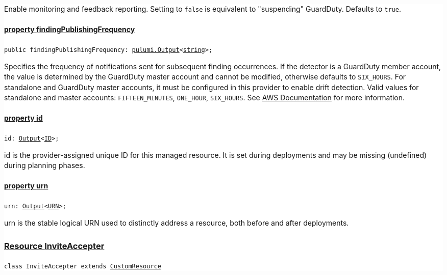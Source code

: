 Enable monitoring and feedback reporting. Setting to `false` is equivalent to "suspending" GuardDuty. Defaults to `true`.

<h4 class="pdoc-member-header" id="Detector-findingPublishingFrequency">
<a class="pdoc-child-name" href="https://github.com/pulumi/pulumi-aws/blob/{{< param git_sha >}}/sdk/nodejs/guardduty/detector.ts#L63">property <b>findingPublishingFrequency</b></a>
</h4>

<pre class="highlight"><code><span class='kd'>public </span>findingPublishingFrequency: <a href='/docs/reference/pkg/nodejs/pulumi/pulumi/#Output'>pulumi.Output</a>&lt;<span class='kd'><a href='https://developer.mozilla.org/en-US/docs/Web/JavaScript/Reference/Global_Objects/String'>string</a></span>&gt;;</code></pre>

Specifies the frequency of notifications sent for subsequent finding occurrences. If the detector is a GuardDuty member account, the value is determined by the GuardDuty master account and cannot be modified, otherwise defaults to `SIX_HOURS`. For standalone and GuardDuty master accounts, it must be configured in this provider to enable drift detection. Valid values for standalone and master accounts: `FIFTEEN_MINUTES`, `ONE_HOUR`, `SIX_HOURS`. See [AWS Documentation](https://docs.aws.amazon.com/guardduty/latest/ug/guardduty_findings_cloudwatch.html#guardduty_findings_cloudwatch_notification_frequency) for more information.

<h4 class="pdoc-member-header" id="Detector-id">
<a class="pdoc-child-name" href="https://github.com/pulumi/pulumi-aws/blob/{{< param git_sha >}}/sdk/nodejs/guardduty/detector.ts#L25">property <b>id</b></a>
</h4>

<pre class="highlight"><code><span class='kd'></span>id: <a href='/docs/reference/pkg/nodejs/pulumi/pulumi/#Output'>Output</a>&lt;<a href='/docs/reference/pkg/nodejs/pulumi/pulumi/#ID'>ID</a>&gt;;</code></pre>

id is the provider-assigned unique ID for this managed resource.  It is set during
deployments and may be missing (undefined) during planning phases.

<h4 class="pdoc-member-header" id="Detector-urn">
<a class="pdoc-child-name" href="https://github.com/pulumi/pulumi-aws/blob/{{< param git_sha >}}/sdk/nodejs/guardduty/detector.ts#L25">property <b>urn</b></a>
</h4>

<pre class="highlight"><code><span class='kd'></span>urn: <a href='/docs/reference/pkg/nodejs/pulumi/pulumi/#Output'>Output</a>&lt;<a href='/docs/reference/pkg/nodejs/pulumi/pulumi/#URN'>URN</a>&gt;;</code></pre>

urn is the stable logical URN used to distinctly address a resource, both before and after
deployments.

<h3 class="pdoc-module-header" id="InviteAccepter" data-link-title="InviteAccepter">
    <a href="https://github.com/pulumi/pulumi-aws/blob/{{< param git_sha >}}/sdk/nodejs/guardduty/inviteAccepter.ts#L12">
        Resource <strong>InviteAccepter</strong>
    </a>
</h3>

<pre class="highlight"><code><span class='kr'>class</span> <span class='nx'>InviteAccepter</span> <span class='kr'>extends</span> <a href='/docs/reference/pkg/nodejs/pulumi/pulumi/#CustomResource'>CustomResource</a></code></pre>
